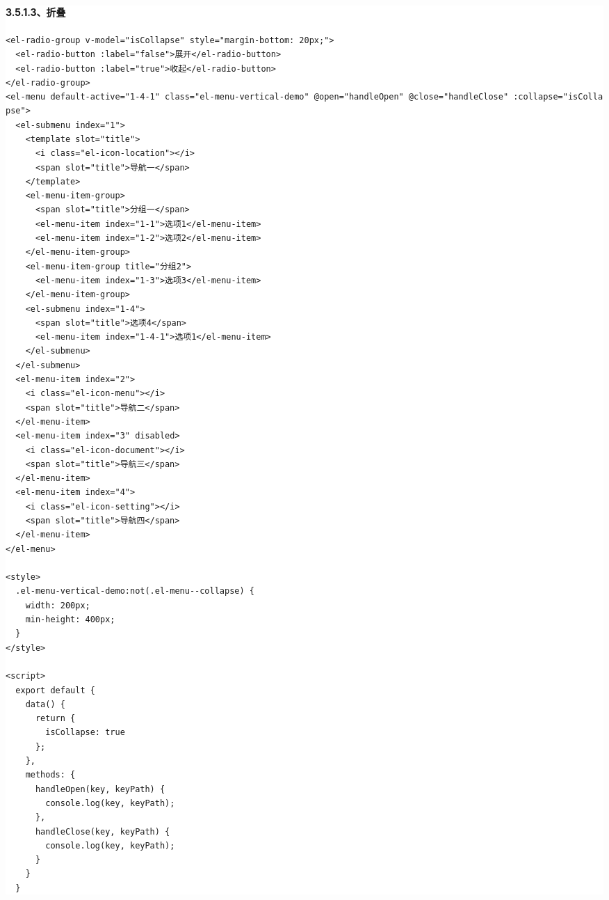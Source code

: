 #### 3.5.1.3、折叠

```vue
<el-radio-group v-model="isCollapse" style="margin-bottom: 20px;">
  <el-radio-button :label="false">展开</el-radio-button>
  <el-radio-button :label="true">收起</el-radio-button>
</el-radio-group>
<el-menu default-active="1-4-1" class="el-menu-vertical-demo" @open="handleOpen" @close="handleClose" :collapse="isCollapse">
  <el-submenu index="1">
    <template slot="title">
      <i class="el-icon-location"></i>
      <span slot="title">导航一</span>
    </template>
    <el-menu-item-group>
      <span slot="title">分组一</span>
      <el-menu-item index="1-1">选项1</el-menu-item>
      <el-menu-item index="1-2">选项2</el-menu-item>
    </el-menu-item-group>
    <el-menu-item-group title="分组2">
      <el-menu-item index="1-3">选项3</el-menu-item>
    </el-menu-item-group>
    <el-submenu index="1-4">
      <span slot="title">选项4</span>
      <el-menu-item index="1-4-1">选项1</el-menu-item>
    </el-submenu>
  </el-submenu>
  <el-menu-item index="2">
    <i class="el-icon-menu"></i>
    <span slot="title">导航二</span>
  </el-menu-item>
  <el-menu-item index="3" disabled>
    <i class="el-icon-document"></i>
    <span slot="title">导航三</span>
  </el-menu-item>
  <el-menu-item index="4">
    <i class="el-icon-setting"></i>
    <span slot="title">导航四</span>
  </el-menu-item>
</el-menu>

<style>
  .el-menu-vertical-demo:not(.el-menu--collapse) {
    width: 200px;
    min-height: 400px;
  }
</style>

<script>
  export default {
    data() {
      return {
        isCollapse: true
      };
    },
    methods: {
      handleOpen(key, keyPath) {
        console.log(key, keyPath);
      },
      handleClose(key, keyPath) {
        console.log(key, keyPath);
      }
    }
  }
```